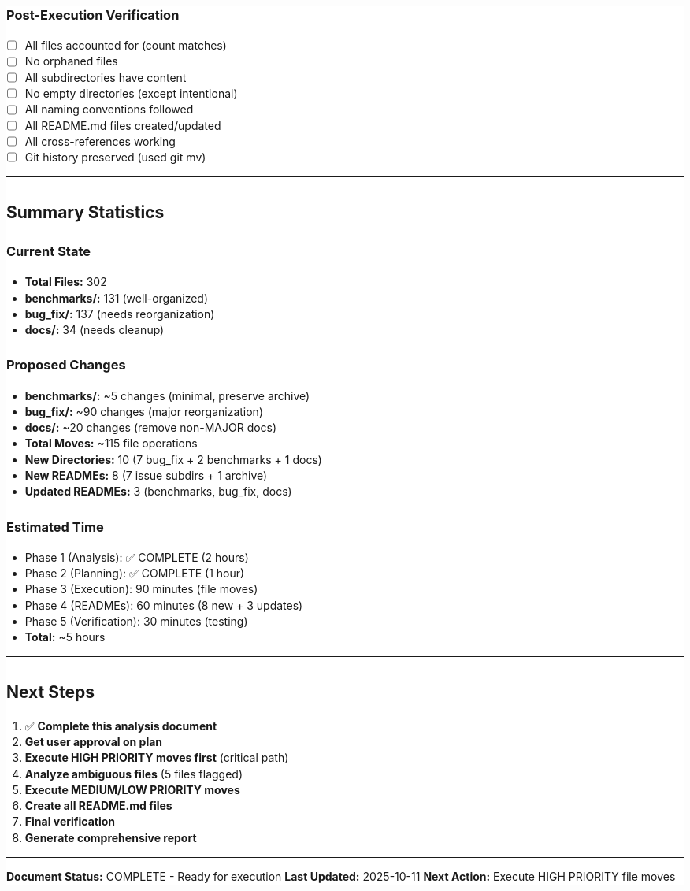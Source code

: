 ### Post-Execution Verification

- [ ] All files accounted for (count matches)
- [ ] No orphaned files
- [ ] All subdirectories have content
- [ ] No empty directories (except intentional)
- [ ] All naming conventions followed
- [ ] All README.md files created/updated
- [ ] All cross-references working
- [ ] Git history preserved (used git mv)

---

## Summary Statistics

### Current State
- **Total Files:** 302
- **benchmarks/:** 131 (well-organized)
- **bug_fix/:** 137 (needs reorganization)
- **docs/:** 34 (needs cleanup)

### Proposed Changes
- **benchmarks/:** ~5 changes (minimal, preserve archive)
- **bug_fix/:** ~90 changes (major reorganization)
- **docs/:** ~20 changes (remove non-MAJOR docs)
- **Total Moves:** ~115 file operations
- **New Directories:** 10 (7 bug_fix + 2 benchmarks + 1 docs)
- **New READMEs:** 8 (7 issue subdirs + 1 archive)
- **Updated READMEs:** 3 (benchmarks, bug_fix, docs)

### Estimated Time
- Phase 1 (Analysis): ✅ COMPLETE (2 hours)
- Phase 2 (Planning): ✅ COMPLETE (1 hour)
- Phase 3 (Execution): 90 minutes (file moves)
- Phase 4 (READMEs): 60 minutes (8 new + 3 updates)
- Phase 5 (Verification): 30 minutes (testing)
- **Total:** ~5 hours

---

## Next Steps

1. ✅ **Complete this analysis document**
2. **Get user approval on plan**
3. **Execute HIGH PRIORITY moves first** (critical path)
4. **Analyze ambiguous files** (5 files flagged)
5. **Execute MEDIUM/LOW PRIORITY moves**
6. **Create all README.md files**
7. **Final verification**
8. **Generate comprehensive report**

---

**Document Status:** COMPLETE - Ready for execution
**Last Updated:** 2025-10-11
**Next Action:** Execute HIGH PRIORITY file moves
